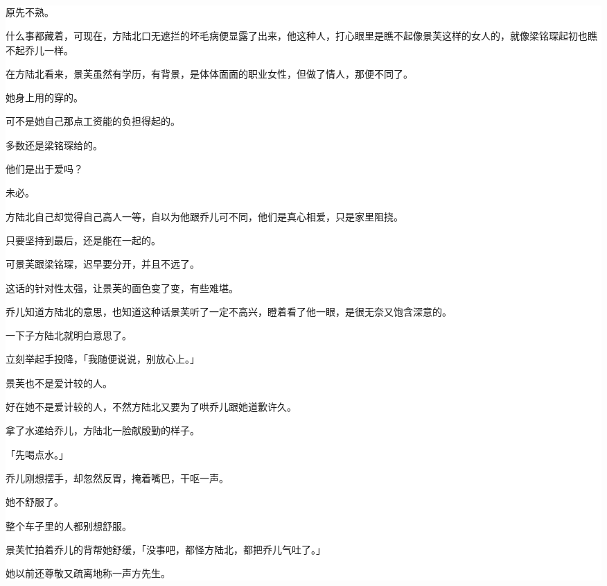 
原先不熟。


什么事都藏着，可现在，方陆北口无遮拦的坏毛病便显露了出来，他这种人，打心眼里是瞧不起像景芙这样的女人的，就像梁铭琛起初也瞧不起乔儿一样。


在方陆北看来，景芙虽然有学历，有背景，是体体面面的职业女性，但做了情人，那便不同了。


她身上用的穿的。


可不是她自己那点工资能的负担得起的。


多数还是梁铭琛给的。


他们是出于爱吗？


未必。


方陆北自己却觉得自己高人一等，自以为他跟乔儿可不同，他们是真心相爱，只是家里阻挠。


只要坚持到最后，还是能在一起的。


可景芙跟梁铭琛，迟早要分开，并且不远了。


这话的针对性太强，让景芙的面色变了变，有些难堪。


乔儿知道方陆北的意思，也知道这种话景芙听了一定不高兴，瞪着看了他一眼，是很无奈又饱含深意的。


一下子方陆北就明白意思了。


立刻举起手投降，「我随便说说，别放心上。」


景芙也不是爱计较的人。


好在她不是爱计较的人，不然方陆北又要为了哄乔儿跟她道歉许久。


拿了水递给乔儿，方陆北一脸献殷勤的样子。


「先喝点水。」


乔儿刚想摆手，却忽然反胃，掩着嘴巴，干呕一声。


她不舒服了。


整个车子里的人都别想舒服。


景芙忙拍着乔儿的背帮她舒缓，「没事吧，都怪方陆北，都把乔儿气吐了。」


她以前还尊敬又疏离地称一声方先生。

